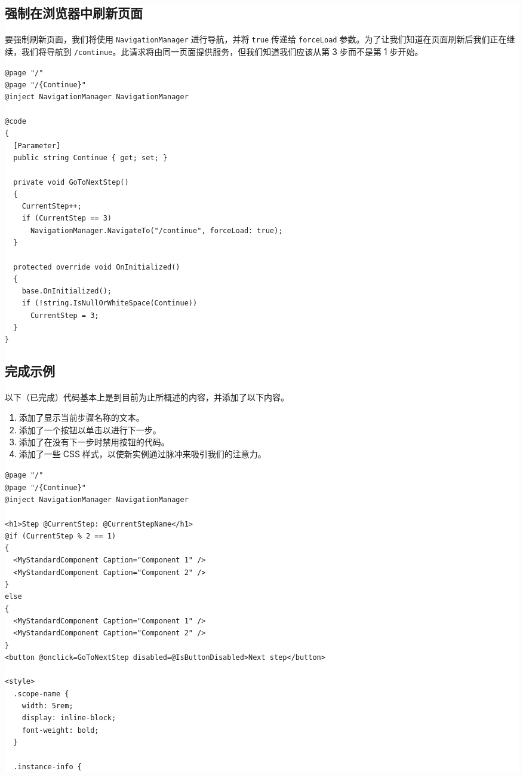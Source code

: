 ## 强制在浏览器中刷新页面
要强制刷新页面，我们将使用 `NavigationManager` 进行导航，并将 `true` 传递给 `forceLoad` 参数。为了让我们知道在页面刷新后我们正在继续，我们将导航到 `/continue`。此请求将由同一页面提供服务，但我们知道我们应该从第 3 步而不是第 1 步开始。

```
@page "/"
@page "/{Continue}"
@inject NavigationManager NavigationManager

@code
{
  [Parameter]
  public string Continue { get; set; }

  private void GoToNextStep()
  {
    CurrentStep++;
    if (CurrentStep == 3)
      NavigationManager.NavigateTo("/continue", forceLoad: true);
  }

  protected override void OnInitialized()
  {
    base.OnInitialized();
    if (!string.IsNullOrWhiteSpace(Continue))
      CurrentStep = 3;
  }
}
```

## 完成示例
以下（已完成）代码基本上是到目前为止所概述的内容，并添加了以下内容。

1. 添加了显示当前步骤名称的文本。
2. 添加了一个按钮以单击以进行下一步。
3. 添加了在没有下一步时禁用按钮的代码。
4. 添加了一些 CSS 样式，以使新实例通过脉冲来吸引我们的注意力。
```
@page "/"
@page "/{Continue}"
@inject NavigationManager NavigationManager

<h1>Step @CurrentStep: @CurrentStepName</h1>
@if (CurrentStep % 2 == 1)
{
  <MyStandardComponent Caption="Component 1" />
  <MyStandardComponent Caption="Component 2" />
}
else
{
  <MyStandardComponent Caption="Component 1" />
  <MyStandardComponent Caption="Component 2" />
}
<button @onclick=GoToNextStep disabled=@IsButtonDisabled>Next step</button>

<style>
  .scope-name {
    width: 5rem;
    display: inline-block;
    font-weight: bold;
  }

  .instance-info {
```
